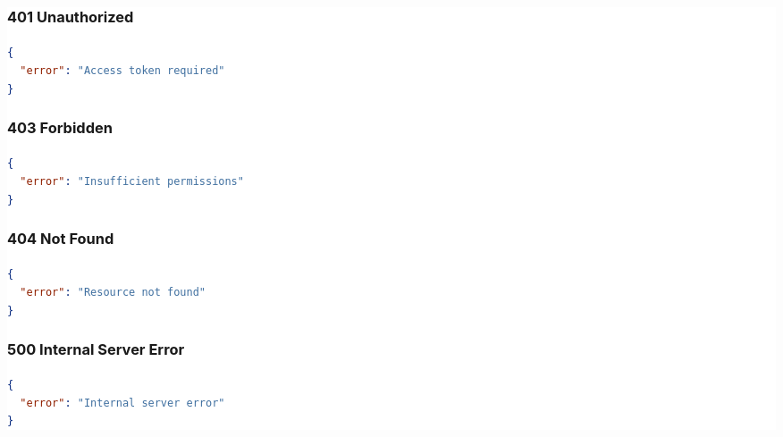 ### 401 Unauthorized
```json
{
  "error": "Access token required"
}
```

### 403 Forbidden
```json
{
  "error": "Insufficient permissions"
}
```

### 404 Not Found
```json
{
  "error": "Resource not found"
}
```

### 500 Internal Server Error
```json
{
  "error": "Internal server error"
}
```

